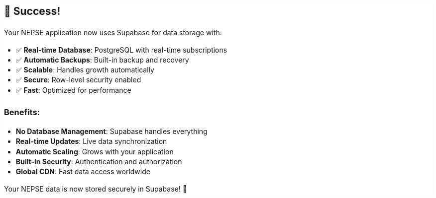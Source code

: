 
## 🎉 **Success!**

Your NEPSE application now uses Supabase for data storage with:

- ✅ **Real-time Database**: PostgreSQL with real-time subscriptions
- ✅ **Automatic Backups**: Built-in backup and recovery
- ✅ **Scalable**: Handles growth automatically
- ✅ **Secure**: Row-level security enabled
- ✅ **Fast**: Optimized for performance

### **Benefits:**
- **No Database Management**: Supabase handles everything
- **Real-time Updates**: Live data synchronization
- **Automatic Scaling**: Grows with your application
- **Built-in Security**: Authentication and authorization
- **Global CDN**: Fast data access worldwide

Your NEPSE data is now stored securely in Supabase! 🚀
